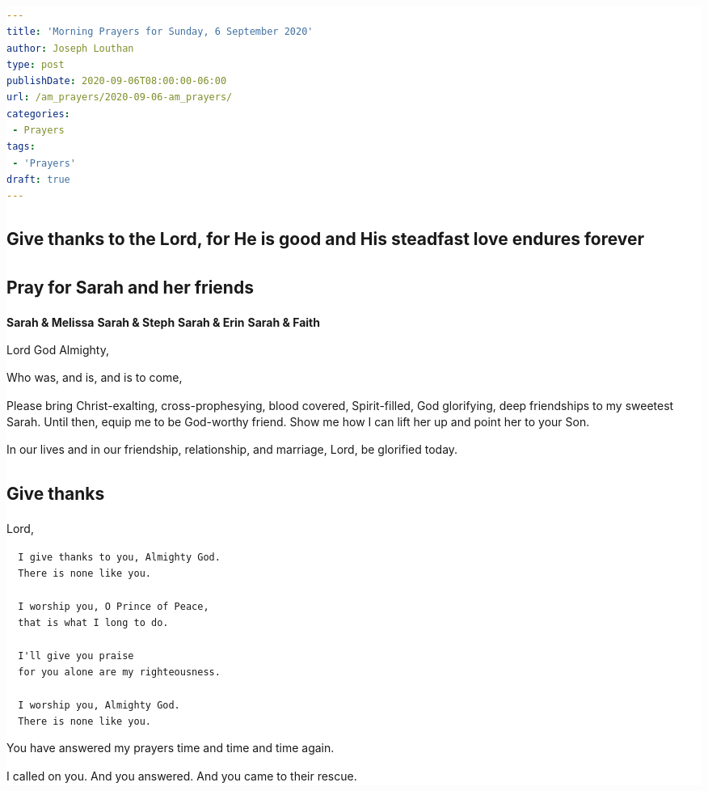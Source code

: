 ```yaml
---
title: 'Morning Prayers for Sunday, 6 September 2020'
author: Joseph Louthan
type: post
publishDate: 2020-09-06T08:00:00-06:00
url: /am_prayers/2020-09-06-am_prayers/
categories:
 - Prayers
tags:
 - 'Prayers'
draft: true
---
```

## Give thanks to the Lord, for He is good and His steadfast love endures forever



## Pray for Sarah and her friends

**Sarah & Melissa**
**Sarah & Steph**
**Sarah & Erin**
**Sarah & Faith**

Lord God Almighty,

Who was, and is, and is to come,

Please bring Christ-exalting, cross-prophesying, blood covered, Spirit-filled, God glorifying, deep friendships to my sweetest Sarah. Until then, equip me to be God-worthy friend. Show me how I can lift her up and point her to your Son.

In our lives and in our friendship, relationship, and marriage, Lord, be glorified today.

## Give thanks

Lord, 

      I give thanks to you, Almighty God. 
      There is none like you. 
      
      I worship you, O Prince of Peace, 
      that is what I long to do.
      
      I'll give you praise 
      for you alone are my righteousness.
      
      I worship you, Almighty God. 
      There is none like you.

You have answered my prayers time and time and time again.

I called on you. And you answered. And you came to their rescue. 
